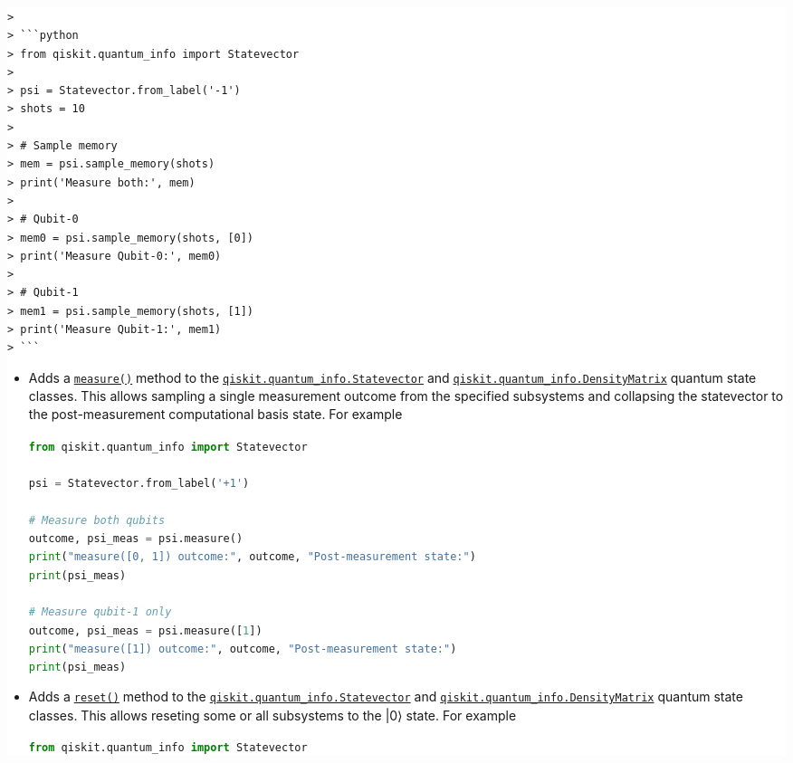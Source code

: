     >
    > ```python
    > from qiskit.quantum_info import Statevector
    >
    > psi = Statevector.from_label('-1')
    > shots = 10
    >
    > # Sample memory
    > mem = psi.sample_memory(shots)
    > print('Measure both:', mem)
    >
    > # Qubit-0
    > mem0 = psi.sample_memory(shots, [0])
    > print('Measure Qubit-0:', mem0)
    >
    > # Qubit-1
    > mem1 = psi.sample_memory(shots, [1])
    > print('Measure Qubit-1:', mem1)
    > ```

*   Adds a [`measure()`](/api/qiskit/qiskit.quantum_info.Statevector#measure "qiskit.quantum_info.Statevector.measure") method to the [`qiskit.quantum_info.Statevector`](/api/qiskit/qiskit.quantum_info.Statevector "qiskit.quantum_info.Statevector") and [`qiskit.quantum_info.DensityMatrix`](/api/qiskit/qiskit.quantum_info.DensityMatrix "qiskit.quantum_info.DensityMatrix") quantum state classes. This allows sampling a single measurement outcome from the specified subsystems and collapsing the statevector to the post-measurement computational basis state. For example

    ```python
    from qiskit.quantum_info import Statevector

    psi = Statevector.from_label('+1')

    # Measure both qubits
    outcome, psi_meas = psi.measure()
    print("measure([0, 1]) outcome:", outcome, "Post-measurement state:")
    print(psi_meas)

    # Measure qubit-1 only
    outcome, psi_meas = psi.measure([1])
    print("measure([1]) outcome:", outcome, "Post-measurement state:")
    print(psi_meas)
    ```

*   Adds a [`reset()`](/api/qiskit/qiskit.quantum_info.Statevector#reset "qiskit.quantum_info.Statevector.reset") method to the [`qiskit.quantum_info.Statevector`](/api/qiskit/qiskit.quantum_info.Statevector "qiskit.quantum_info.Statevector") and [`qiskit.quantum_info.DensityMatrix`](/api/qiskit/qiskit.quantum_info.DensityMatrix "qiskit.quantum_info.DensityMatrix") quantum state classes. This allows reseting some or all subsystems to the $|0\rangle$ state. For example

    ```python
    from qiskit.quantum_info import Statevector
